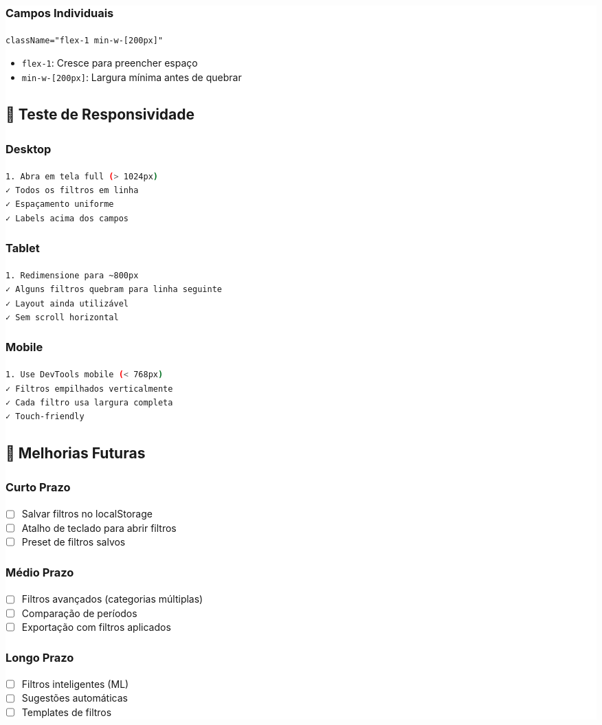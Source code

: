### Campos Individuais
```tsx
className="flex-1 min-w-[200px]"
```
- `flex-1`: Cresce para preencher espaço
- `min-w-[200px]`: Largura mínima antes de quebrar

## 📱 Teste de Responsividade

### Desktop
```bash
1. Abra em tela full (> 1024px)
✓ Todos os filtros em linha
✓ Espaçamento uniforme
✓ Labels acima dos campos
```

### Tablet
```bash
1. Redimensione para ~800px
✓ Alguns filtros quebram para linha seguinte
✓ Layout ainda utilizável
✓ Sem scroll horizontal
```

### Mobile
```bash
1. Use DevTools mobile (< 768px)
✓ Filtros empilhados verticalmente
✓ Cada filtro usa largura completa
✓ Touch-friendly
```

## 🚀 Melhorias Futuras

### Curto Prazo
- [ ] Salvar filtros no localStorage
- [ ] Atalho de teclado para abrir filtros
- [ ] Preset de filtros salvos

### Médio Prazo
- [ ] Filtros avançados (categorias múltiplas)
- [ ] Comparação de períodos
- [ ] Exportação com filtros aplicados

### Longo Prazo
- [ ] Filtros inteligentes (ML)
- [ ] Sugestões automáticas
- [ ] Templates de filtros

